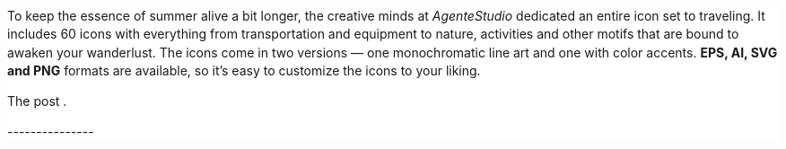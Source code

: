 <figure></figure>

<p>To keep the essence of summer alive a bit longer, the creative minds at <em>AgenteStudio</em> dedicated an entire icon set to traveling. It includes 60 icons with everything from transportation and equipment to nature, activities and other motifs that are bound to awaken your wanderlust. The icons come in two versions — one monochromatic line art and one with color accents. <strong>EPS, AI, SVG and PNG</strong> formats are available, so it’s easy to customize the icons to your liking.</p><p>The post .</p>
---------------